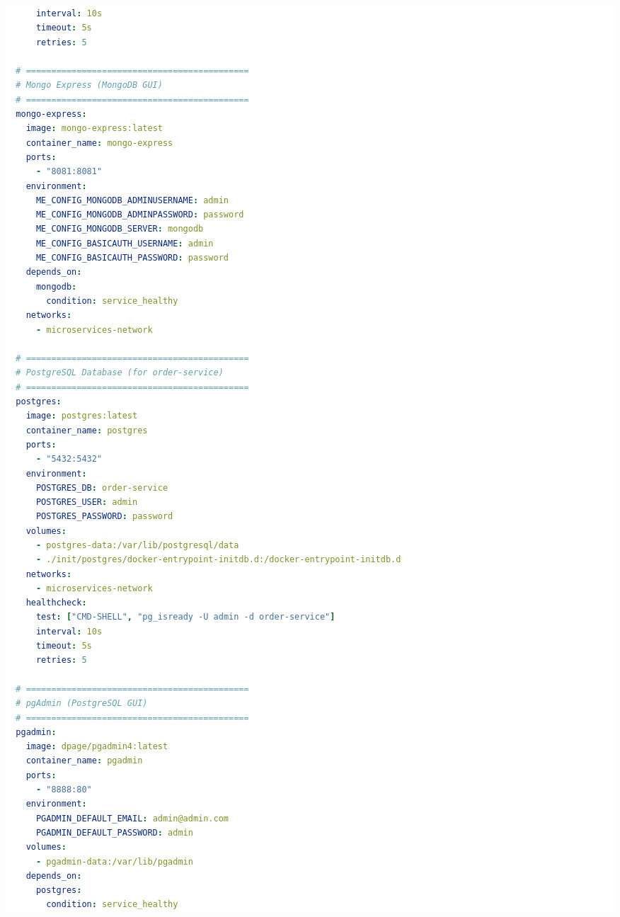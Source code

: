 ```yaml
      interval: 10s
      timeout: 5s
      retries: 5

  # ============================================
  # Mongo Express (MongoDB GUI)
  # ============================================
  mongo-express:
    image: mongo-express:latest
    container_name: mongo-express
    ports:
      - "8081:8081"
    environment:
      ME_CONFIG_MONGODB_ADMINUSERNAME: admin
      ME_CONFIG_MONGODB_ADMINPASSWORD: password
      ME_CONFIG_MONGODB_SERVER: mongodb
      ME_CONFIG_BASICAUTH_USERNAME: admin
      ME_CONFIG_BASICAUTH_PASSWORD: password
    depends_on:
      mongodb:
        condition: service_healthy
    networks:
      - microservices-network

  # ============================================
  # PostgreSQL Database (for order-service)
  # ============================================
  postgres:
    image: postgres:latest
    container_name: postgres
    ports:
      - "5432:5432"
    environment:
      POSTGRES_DB: order-service
      POSTGRES_USER: admin
      POSTGRES_PASSWORD: password
    volumes:
      - postgres-data:/var/lib/postgresql/data
      - ./init/postgres/docker-entrypoint-initdb.d:/docker-entrypoint-initdb.d
    networks:
      - microservices-network
    healthcheck:
      test: ["CMD-SHELL", "pg_isready -U admin -d order-service"]
      interval: 10s
      timeout: 5s
      retries: 5

  # ============================================
  # pgAdmin (PostgreSQL GUI)
  # ============================================
  pgadmin:
    image: dpage/pgadmin4:latest
    container_name: pgadmin
    ports:
      - "8888:80"
    environment:
      PGADMIN_DEFAULT_EMAIL: admin@admin.com
      PGADMIN_DEFAULT_PASSWORD: admin
    volumes:
      - pgadmin-data:/var/lib/pgadmin
    depends_on:
      postgres:
        condition: service_healthy
```